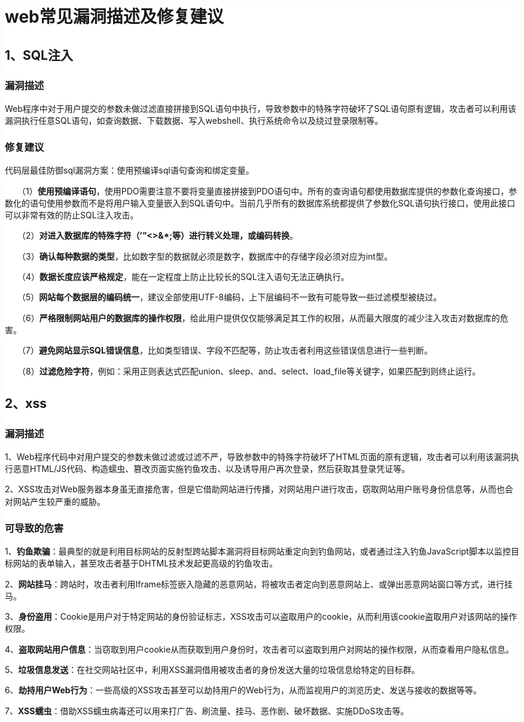# web常见漏洞描述及修复建议

## 1、SQL注入

### 漏洞描述

Web程序中对于用户提交的参数未做过滤直接拼接到SQL语句中执行，导致参数中的特殊字符破坏了SQL语句原有逻辑，攻击者可以利用该漏洞执行任意SQL语句，如查询数据、下载数据、写入webshell、执行系统命令以及绕过登录限制等。

### 修复建议

代码层最佳防御sql漏洞方案：使用预编译sql语句查询和绑定变量。

　　（1）**使用预编译语句**，使用PDO需要注意不要将变量直接拼接到PDO语句中。所有的查询语句都使用数据库提供的参数化查询接口，参数化的语句使用参数而不是将用户输入变量嵌入到SQL语句中。当前几乎所有的数据库系统都提供了参数化SQL语句执行接口，使用此接口可以非常有效的防止SQL注入攻击。

　　（2）**对进入数据库的特殊字符（’”<>&*;等）进行转义处理，或编码转换**。

　　（3）**确认每种数据的类型**，比如数字型的数据就必须是数字，数据库中的存储字段必须对应为int型。

　　（4）**数据长度应该严格规定**，能在一定程度上防止比较长的SQL注入语句无法正确执行。

　　（5）**网站每个数据层的编码统一**，建议全部使用UTF-8编码，上下层编码不一致有可能导致一些过滤模型被绕过。

　　（6）**严格限制网站用户的数据库的操作权限**，给此用户提供仅仅能够满足其工作的权限，从而最大限度的减少注入攻击对数据库的危害。

　　（7）**避免网站显示SQL错误信息**，比如类型错误、字段不匹配等，防止攻击者利用这些错误信息进行一些判断。

　　（8）**过滤危险字符**，例如：采用正则表达式匹配union、sleep、and、select、load_file等关键字，如果匹配到则终止运行。



## 2、xss

### 漏洞描述

1、Web程序代码中对用户提交的参数未做过滤或过滤不严，导致参数中的特殊字符破坏了HTML页面的原有逻辑，攻击者可以利用该漏洞执行恶意HTML/JS代码、构造蠕虫、篡改页面实施钓鱼攻击、以及诱导用户再次登录，然后获取其登录凭证等。

2、XSS攻击对Web服务器本身虽无直接危害，但是它借助网站进行传播，对网站用户进行攻击，窃取网站用户账号身份信息等，从而也会对网站产生较严重的威胁。

### 可导致的危害

1、**钓鱼欺骗**：最典型的就是利用目标网站的反射型跨站脚本漏洞将目标网站重定向到钓鱼网站，或者通过注入钓鱼JavaScript脚本以监控目标网站的表单输入，甚至攻击者基于DHTML技术发起更高级的钓鱼攻击。

2、**网站挂马**：跨站时，攻击者利用Iframe标签嵌入隐藏的恶意网站，将被攻击者定向到恶意网站上、或弹出恶意网站窗口等方式，进行挂马。

3、**身份盗用**：Cookie是用户对于特定网站的身份验证标志，XSS攻击可以盗取用户的cookie，从而利用该cookie盗取用户对该网站的操作权限。

4、**盗取网站用户信息**：当窃取到用户cookie从而获取到用户身份时，攻击者可以盗取到用户对网站的操作权限，从而查看用户隐私信息。

5、**垃圾信息发送**：在社交网站社区中，利用XSS漏洞借用被攻击者的身份发送大量的垃圾信息给特定的目标群。

6、**劫持用户Web行为**：一些高级的XSS攻击甚至可以劫持用户的Web行为，从而监视用户的浏览历史、发送与接收的数据等等。

7、**XSS蠕虫**：借助XSS蠕虫病毒还可以用来打广告、刷流量、挂马、恶作剧、破坏数据、实施DDoS攻击等。
